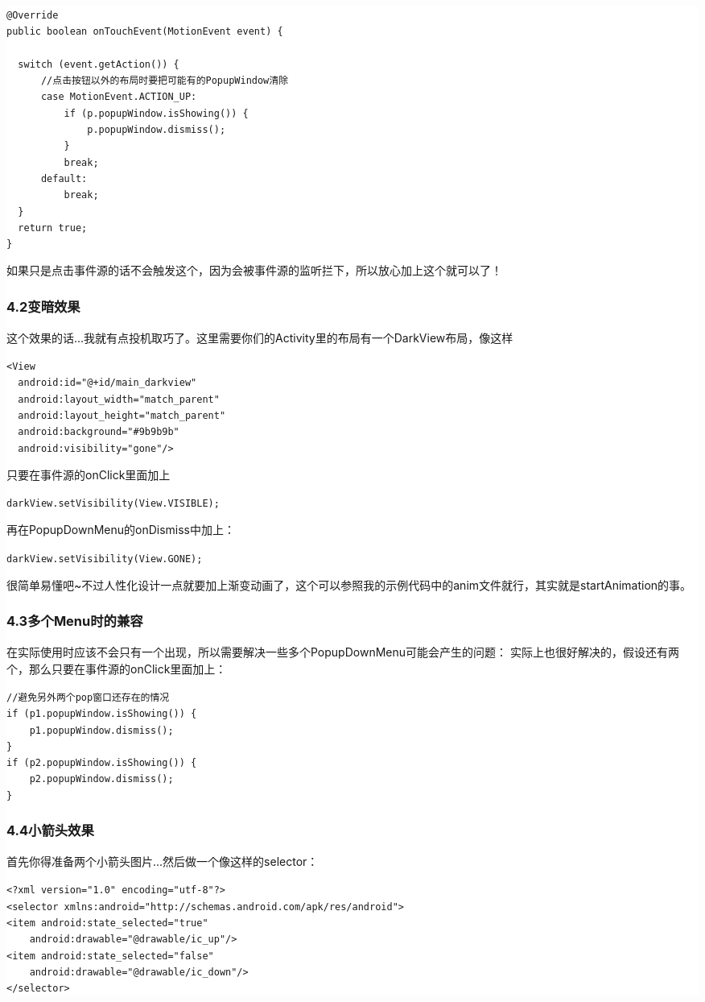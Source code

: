     @Override  
    public boolean onTouchEvent(MotionEvent event) {  

      switch (event.getAction()) {  
          //点击按钮以外的布局时要把可能有的PopupWindow清除  
          case MotionEvent.ACTION_UP:  
              if (p.popupWindow.isShowing()) {  
                  p.popupWindow.dismiss();  
              }  
              break;  
          default:  
              break;  
      }  
      return true;  
    }  

如果只是点击事件源的话不会触发这个，因为会被事件源的监听拦下，所以放心加上这个就可以了！

### 4.2变暗效果
这个效果的话...我就有点投机取巧了。这里需要你们的Activity里的布局有一个DarkView布局，像这样

    <View  
      android:id="@+id/main_darkview"  
      android:layout_width="match_parent"  
      android:layout_height="match_parent"  
      android:background="#9b9b9b"  
      android:visibility="gone"/>  
      
只要在事件源的onClick里面加上

`darkView.setVisibility(View.VISIBLE);  `

再在PopupDownMenu的onDismiss中加上：

`darkView.setVisibility(View.GONE);  `

很简单易懂吧~不过人性化设计一点就要加上渐变动画了，这个可以参照我的示例代码中的anim文件就行，其实就是startAnimation的事。

### 4.3多个Menu时的兼容

在实际使用时应该不会只有一个出现，所以需要解决一些多个PopupDownMenu可能会产生的问题：
实际上也很好解决的，假设还有两个，那么只要在事件源的onClick里面加上：

    //避免另外两个pop窗口还存在的情况  
    if (p1.popupWindow.isShowing()) {  
        p1.popupWindow.dismiss();  
    }  
    if (p2.popupWindow.isShowing()) {  
        p2.popupWindow.dismiss();  
    }  

### 4.4小箭头效果
首先你得准备两个小箭头图片...然后做一个像这样的selector：

    <?xml version="1.0" encoding="utf-8"?>  
    <selector xmlns:android="http://schemas.android.com/apk/res/android">  
    <item android:state_selected="true"  
        android:drawable="@drawable/ic_up"/>  
    <item android:state_selected="false"  
        android:drawable="@drawable/ic_down"/>  
    </selector>  
